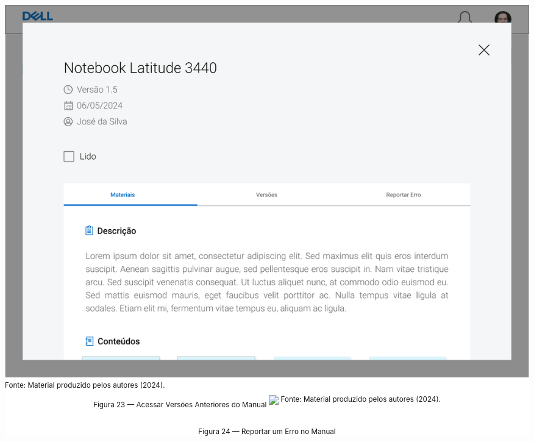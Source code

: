 <img src="../assets/Visualizar Manual.png">
<sup>Fonte: Material produzido pelos autores (2024).</sup> </div> <br>

<div align="center"> <sub> Figura 23 — Acessar Versões Anteriores do Manual </sub>
<img src="../assets/Visualizar Manual - Versões.png">
<sup>Fonte: Material produzido pelos autores (2024).</sup> </div> <br>

<div align="center"> <sub> Figura 24 — Reportar um Erro no Manual </sub>